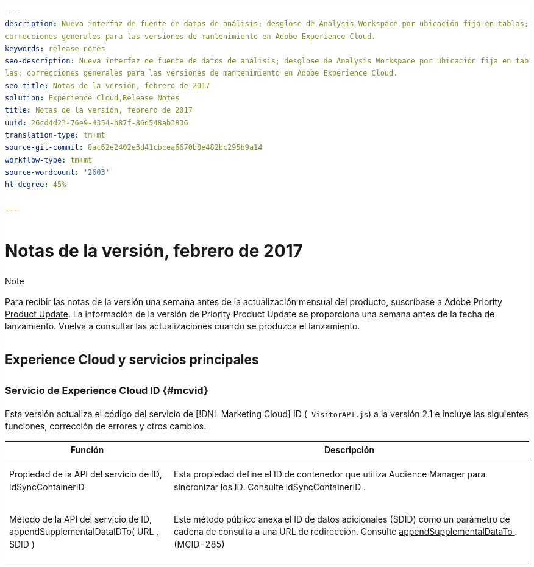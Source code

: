 ```yaml
---
description: Nueva interfaz de fuente de datos de análisis; desglose de Analysis Workspace por ubicación fija en tablas; correcciones generales para las versiones de mantenimiento en Adobe Experience Cloud.
keywords: release notes
seo-description: Nueva interfaz de fuente de datos de análisis; desglose de Analysis Workspace por ubicación fija en tablas; correcciones generales para las versiones de mantenimiento en Adobe Experience Cloud.
seo-title: Notas de la versión, febrero de 2017
solution: Experience Cloud,Release Notes
title: Notas de la versión, febrero de 2017
uuid: 26cd4d23-76e9-4354-b87f-86d548ab3836
translation-type: tm+mt
source-git-commit: 8ac62e2402e3d41cbcea6670b8e482bc295b9a14
workflow-type: tm+mt
source-wordcount: '2603'
ht-degree: 45%

---
```



# Notas de la versión, febrero de 2017

>[!NOTE]
>
>Para recibir las notas de la versión una semana antes de la actualización mensual del producto, suscríbase a [Adobe Priority Product Update](https://www.adobe.com/subscription/priority-product-update.html). La información de la versión de Priority Product Update se proporciona una semana antes de la fecha de lanzamiento. Vuelva a consultar las actualizaciones cuando se produzca el lanzamiento.

## Experience Cloud y servicios principales

### Servicio de Experience Cloud ID {#mcvid}

Esta versión actualiza el código del servicio de [!DNL  Marketing Cloud] ID (` VisitorAPI.js`) a la versión 2.1 e incluye las siguientes funciones, corrección de errores y otros cambios.

<table id="table_1F7E1CF091604D22B1D9F3F1AE4DB2D7"> 
 <thead> 
  <tr> 
   <th colname="col1" class="entry"> Función </th> 
   <th colname="col2" class="entry"> Descripción </th> 
  </tr> 
 </thead>
 <tbody> 
  <tr> 
   <td colname="col1"> <p> Propiedad de la API del servicio de ID, <span class="codeph"> idSyncContainerID  </span></p> </td> 
   <td colname="col2"> <p>Esta propiedad define el ID de contenedor que utiliza <span class="keyword"> Audience Manager </span> para sincronizar los ID. Consulte <a href="https://docs.adobe.com/content/help/en/id-service/using/home.html/mcvid-idsyncontainerid.html" format="https" scope="external"> idSyncContainerID </a>. </p> </td> 
  </tr> 
  <tr> 
   <td colname="col1"> <p>Método de la API del servicio de ID, <span class="codeph"> appendSupplementalDataIDTo( <span class="varname"> URL </span>, <span class="varname"> SDID </span>)  </span></p> </td> 
   <td colname="col2"> <p>Este método público anexa el <span class="wintitle"> ID de datos adicionales </span> (SDID) como un parámetro de cadena de consulta a una URL de redirección. Consulte <a href="https://docs.adobe.com/content/help/en/id-service/using/home.html/mcvid-appendsupplementaldataidto.html" format="https" scope="external"> appendSupplementalDataTo </a>. (MCID-285) </p> </td> 